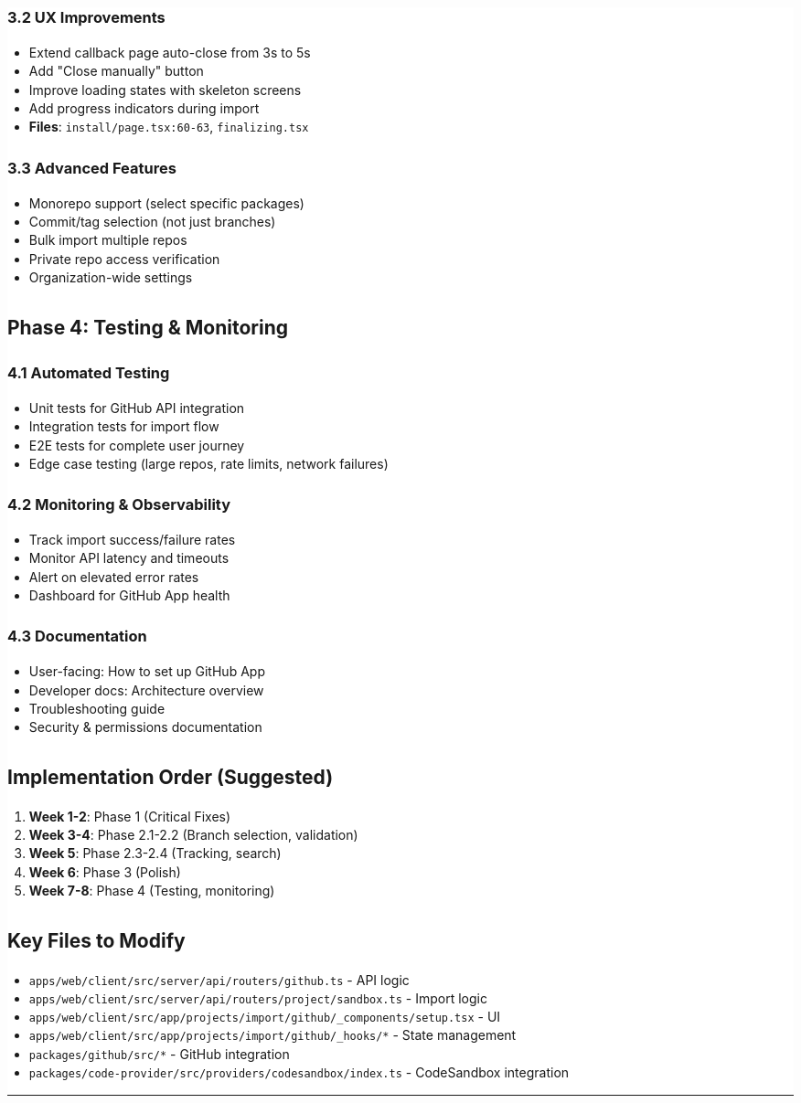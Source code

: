 ### 3.2 UX Improvements
- Extend callback page auto-close from 3s to 5s
- Add "Close manually" button
- Improve loading states with skeleton screens
- Add progress indicators during import
- **Files**: `install/page.tsx:60-63`, `finalizing.tsx`

### 3.3 Advanced Features
- Monorepo support (select specific packages)
- Commit/tag selection (not just branches)
- Bulk import multiple repos
- Private repo access verification
- Organization-wide settings

## Phase 4: Testing & Monitoring

### 4.1 Automated Testing
- Unit tests for GitHub API integration
- Integration tests for import flow
- E2E tests for complete user journey
- Edge case testing (large repos, rate limits, network failures)

### 4.2 Monitoring & Observability
- Track import success/failure rates
- Monitor API latency and timeouts
- Alert on elevated error rates
- Dashboard for GitHub App health

### 4.3 Documentation
- User-facing: How to set up GitHub App
- Developer docs: Architecture overview
- Troubleshooting guide
- Security & permissions documentation

## Implementation Order (Suggested)

1. **Week 1-2**: Phase 1 (Critical Fixes)
2. **Week 3-4**: Phase 2.1-2.2 (Branch selection, validation)
3. **Week 5**: Phase 2.3-2.4 (Tracking, search)
4. **Week 6**: Phase 3 (Polish)
5. **Week 7-8**: Phase 4 (Testing, monitoring)

## Key Files to Modify

- `apps/web/client/src/server/api/routers/github.ts` - API logic
- `apps/web/client/src/server/api/routers/project/sandbox.ts` - Import logic
- `apps/web/client/src/app/projects/import/github/_components/setup.tsx` - UI
- `apps/web/client/src/app/projects/import/github/_hooks/*` - State management
- `packages/github/src/*` - GitHub integration
- `packages/code-provider/src/providers/codesandbox/index.ts` - CodeSandbox integration

---